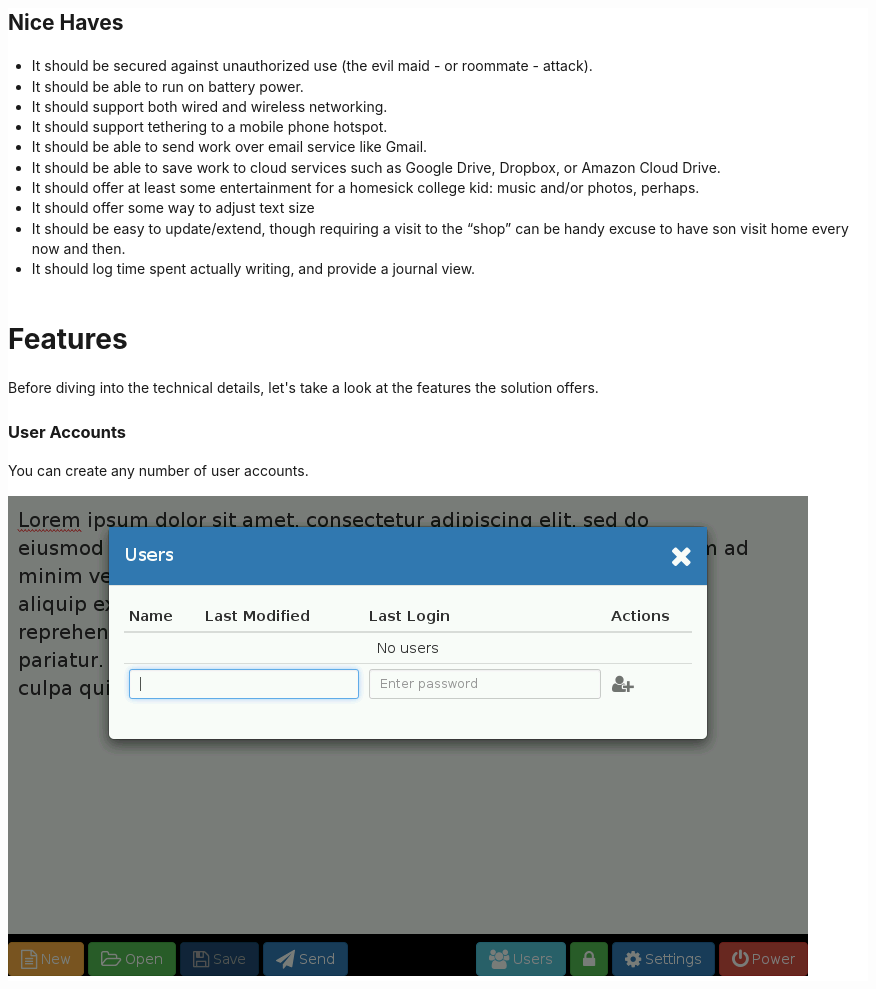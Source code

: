 ## Nice Haves

* It should be secured against unauthorized use (the evil maid - or roommate - attack).
* It should be able to run on battery power.
* It should support both wired and wireless networking.
* It should support tethering to a mobile phone hotspot.
* It should be able to send work over email service like Gmail.
* It should be able to save work to cloud services such as Google Drive, Dropbox, or Amazon Cloud Drive.
* It should offer at least some entertainment for a homesick college kid: music and/or photos, perhaps.
* It should offer some way to adjust text size
* It should be easy to update/extend, though requiring a visit to the “shop” can be handy excuse to have son visit home every now and then.
* It should log time spent actually writing, and provide a journal view.

# Features

Before diving into the technical details, let's take a look at the features the solution offers.

### User Accounts

You can create any number of user accounts.

![Users](screenshots/users.png)
